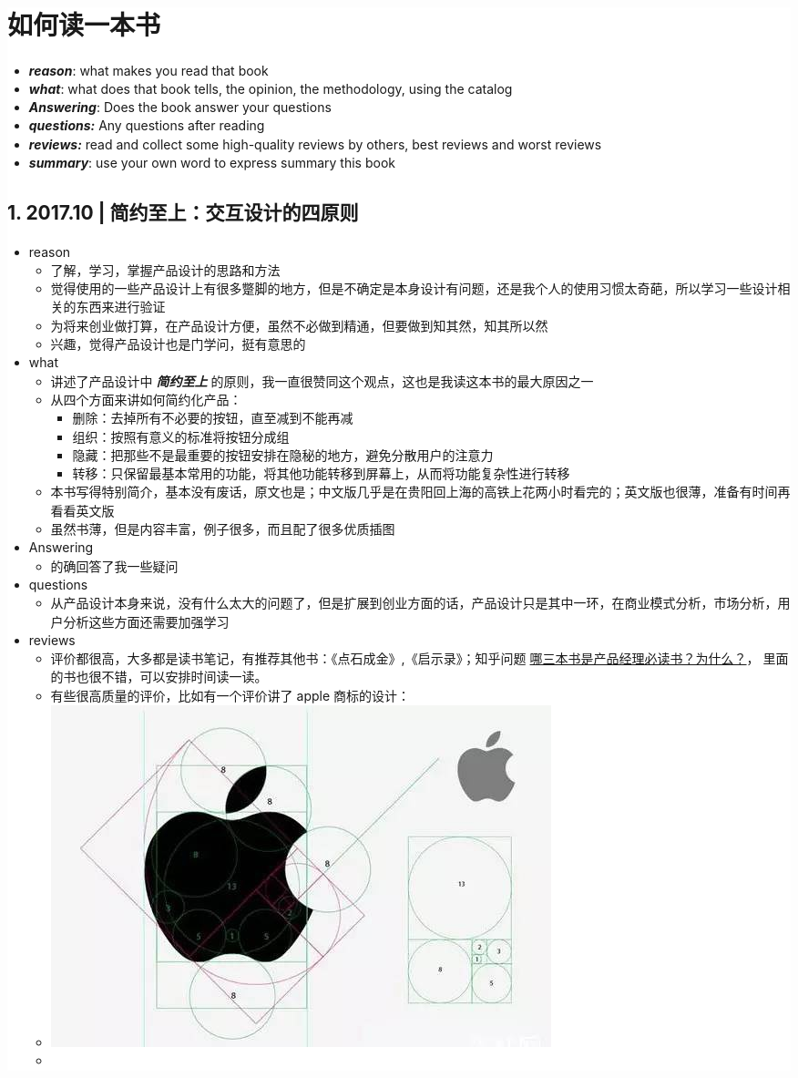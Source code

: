 # 如何读一本书



- ***reason***: what makes you read that book
- ***what***: what does that book tells, the opinion, the methodology, using the catalog
- ***Answering***: Does the book answer your questions
- ***questions:*** Any questions after reading
- ***reviews:*** read and collect some high-quality reviews by others, best reviews and worst reviews
- ***summary***: use your own word to express summary this book



## 1. 2017.10 | 简约至上：交互设计的四原则

- reason
  - 了解，学习，掌握产品设计的思路和方法
  - 觉得使用的一些产品设计上有很多蹩脚的地方，但是不确定是本身设计有问题，还是我个人的使用习惯太奇葩，所以学习一些设计相关的东西来进行验证
  - 为将来创业做打算，在产品设计方便，虽然不必做到精通，但要做到知其然，知其所以然
  - 兴趣，觉得产品设计也是门学问，挺有意思的
- what
  - 讲述了产品设计中 ***简约至上*** 的原则，我一直很赞同这个观点，这也是我读这本书的最大原因之一
  - 从四个方面来讲如何简约化产品：
    - 删除：去掉所有不必要的按钮，直至减到不能再减
    - 组织：按照有意义的标准将按钮分成组
    - 隐藏：把那些不是最重要的按钮安排在隐秘的地方，避免分散用户的注意力
    - 转移：只保留最基本常用的功能，将其他功能转移到屏幕上，从而将功能复杂性进行转移
  - 本书写得特别简介，基本没有废话，原文也是；中文版几乎是在贵阳回上海的高铁上花两小时看完的；英文版也很薄，准备有时间再看看英文版
  - 虽然书薄，但是内容丰富，例子很多，而且配了很多优质插图
- Answering
  - 的确回答了我一些疑问
- questions
  - 从产品设计本身来说，没有什么太大的问题了，但是扩展到创业方面的话，产品设计只是其中一环，在商业模式分析，市场分析，用户分析这些方面还需要加强学习
- reviews
  - 评价都很高，大多都是读书笔记，有推荐其他书：《点石成金》,《启示录》；知乎问题 [哪三本书是产品经理必读书？为什么？](https://www.zhihu.com/question/20752514)， 里面的书也很不错，可以安排时间读一读。
  - 有些很高质量的评价，比如有一个评价讲了 apple 商标的设计：
  - ![](../images/apple.png)
  - ​

